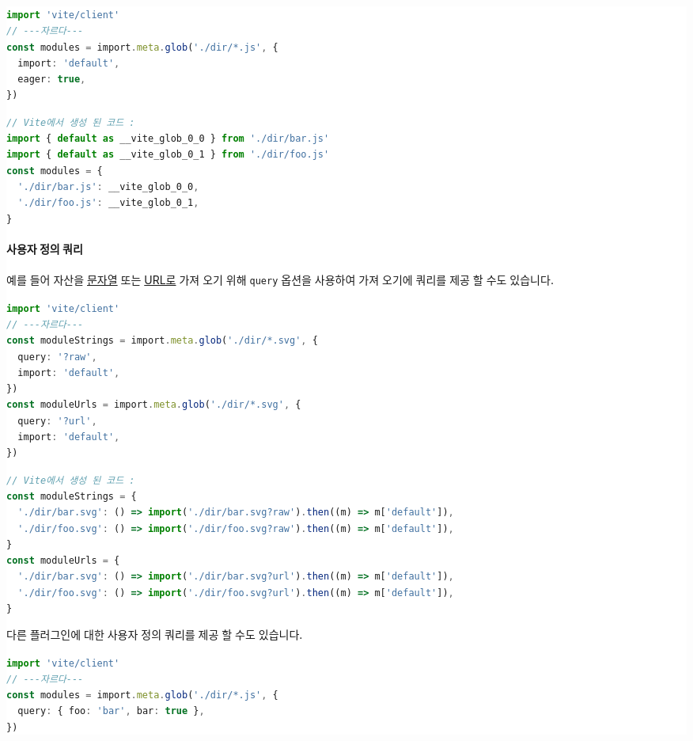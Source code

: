 ```ts twoslash
import 'vite/client'
// ---자르다---
const modules = import.meta.glob('./dir/*.js', {
  import: 'default',
  eager: true,
})
```

```ts
// Vite에서 생성 된 코드 :
import { default as __vite_glob_0_0 } from './dir/bar.js'
import { default as __vite_glob_0_1 } from './dir/foo.js'
const modules = {
  './dir/bar.js': __vite_glob_0_0,
  './dir/foo.js': __vite_glob_0_1,
}
```

#### 사용자 정의 쿼리

예를 들어 자산을 [문자열](https://vite.dev/guide/assets.html#importing-asset-as-string) 또는 [URL로](https://vite.dev/guide/assets.html#importing-asset-as-url) 가져 오기 위해 `query` 옵션을 사용하여 가져 오기에 쿼리를 제공 할 수도 있습니다.

```ts twoslash
import 'vite/client'
// ---자르다---
const moduleStrings = import.meta.glob('./dir/*.svg', {
  query: '?raw',
  import: 'default',
})
const moduleUrls = import.meta.glob('./dir/*.svg', {
  query: '?url',
  import: 'default',
})
```

```ts
// Vite에서 생성 된 코드 :
const moduleStrings = {
  './dir/bar.svg': () => import('./dir/bar.svg?raw').then((m) => m['default']),
  './dir/foo.svg': () => import('./dir/foo.svg?raw').then((m) => m['default']),
}
const moduleUrls = {
  './dir/bar.svg': () => import('./dir/bar.svg?url').then((m) => m['default']),
  './dir/foo.svg': () => import('./dir/foo.svg?url').then((m) => m['default']),
}
```

다른 플러그인에 대한 사용자 정의 쿼리를 제공 할 수도 있습니다.

```ts twoslash
import 'vite/client'
// ---자르다---
const modules = import.meta.glob('./dir/*.js', {
  query: { foo: 'bar', bar: true },
})
```
